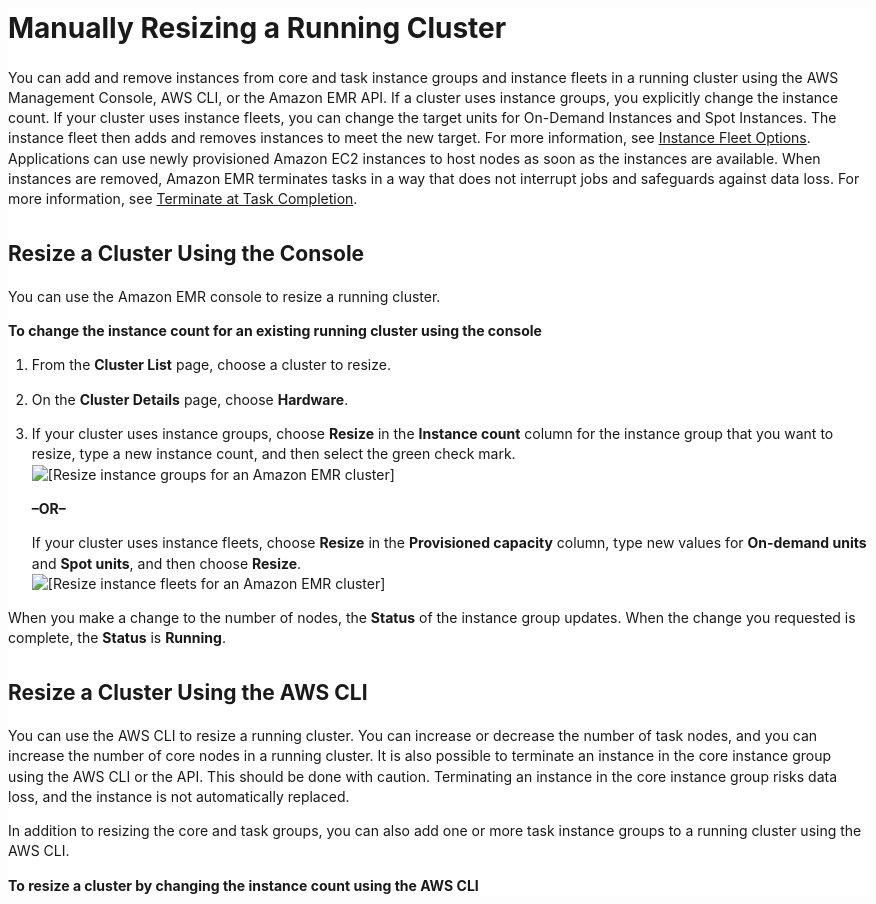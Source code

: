 # Manually Resizing a Running Cluster<a name="emr-manage-resize"></a>

You can add and remove instances from core and task instance groups and instance fleets in a running cluster using the AWS Management Console, AWS CLI, or the Amazon EMR API\. If a cluster uses instance groups, you explicitly change the instance count\. If your cluster uses instance fleets, you can change the target units for On\-Demand Instances and Spot Instances\. The instance fleet then adds and removes instances to meet the new target\. For more information, see [Instance Fleet Options](emr-instance-fleet.md#emr-instance-fleet-options)\. Applications can use newly provisioned Amazon EC2 instances to host nodes as soon as the instances are available\. When instances are removed, Amazon EMR terminates tasks in a way that does not interrupt jobs and safeguards against data loss\. For more information, see [Terminate at Task Completion](emr-scaledown-behavior.md#emr-scaledown-terminate-task)\.

## Resize a Cluster Using the Console<a name="resize-console"></a>

You can use the Amazon EMR console to resize a running cluster\.

**To change the instance count for an existing running cluster using the console**

1. From the **Cluster List** page, choose a cluster to resize\.

1. On the **Cluster Details** page, choose **Hardware**\.

1. If your cluster uses instance groups, choose **Resize** in the **Instance count** column for the instance group that you want to resize, type a new instance count, and then select the green check mark\.  
![\[Resize instance groups for an Amazon EMR cluster\]](http://docs.aws.amazon.com/emr/latest/ManagementGuide/images/resize-instance-group.png)

   **–OR–**

   If your cluster uses instance fleets, choose **Resize** in the **Provisioned capacity** column, type new values for **On\-demand units** and **Spot units**, and then choose **Resize**\.  
![\[Resize instance fleets for an Amazon EMR cluster\]](http://docs.aws.amazon.com/emr/latest/ManagementGuide/images/resize-instance-fleet.png)

When you make a change to the number of nodes, the **Status** of the instance group updates\. When the change you requested is complete, the **Status** is **Running**\.

## Resize a Cluster Using the AWS CLI<a name="ResizingParameters"></a>

You can use the AWS CLI to resize a running cluster\. You can increase or decrease the number of task nodes, and you can increase the number of core nodes in a running cluster\. It is also possible to terminate an instance in the core instance group using the AWS CLI or the API\. This should be done with caution\. Terminating an instance in the core instance group risks data loss, and the instance is not automatically replaced\.

In addition to resizing the core and task groups, you can also add one or more task instance groups to a running cluster using the AWS CLI\. <a name="IncreaseDecreaseNodesawscli"></a>

**To resize a cluster by changing the instance count using the AWS CLI**

